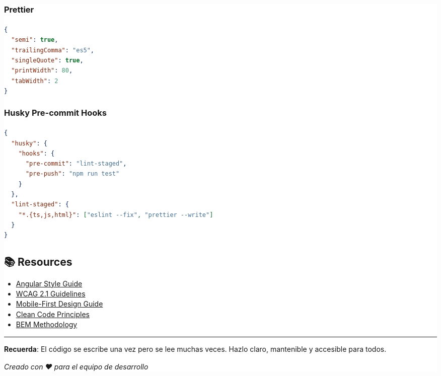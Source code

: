 ### **Prettier**
```json
{
  "semi": true,
  "trailingComma": "es5",
  "singleQuote": true,
  "printWidth": 80,
  "tabWidth": 2
}
```

### **Husky Pre-commit Hooks**
```json
{
  "husky": {
    "hooks": {
      "pre-commit": "lint-staged",
      "pre-push": "npm run test"
    }
  },
  "lint-staged": {
    "*.{ts,js,html}": ["eslint --fix", "prettier --write"]
  }
}
```

## 📚 Resources

- [Angular Style Guide](https://angular.io/guide/styleguide)
- [WCAG 2.1 Guidelines](https://www.w3.org/WAI/WCAG21/quickref/)
- [Mobile-First Design Guide](./src/MOBILE-FIRST-README.md)
- [Clean Code Principles](https://clean-code-developer.com/)
- [BEM Methodology](http://getbem.com/)

---

**Recuerda**: El código se escribe una vez pero se lee muchas veces. Hazlo claro, mantenible y accesible para todos.

*Creado con ❤️ para el equipo de desarrollo*
